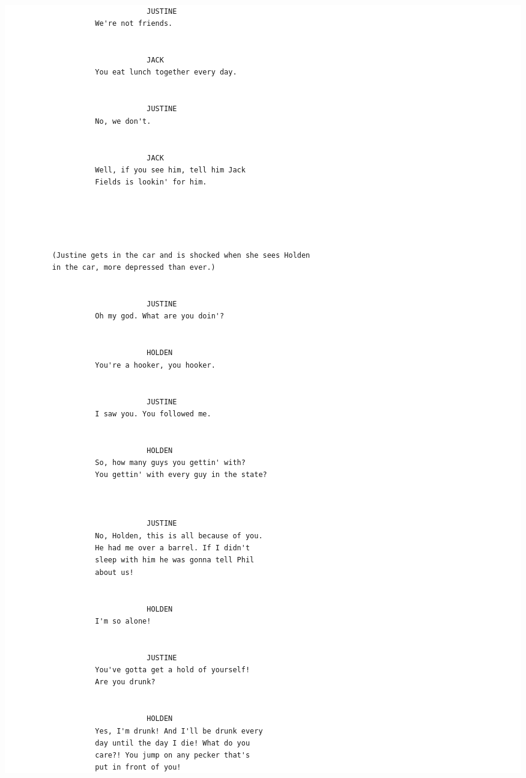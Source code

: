                          

                                     JUSTINE
                         We're not friends.


                                     JACK
                         You eat lunch together every day.


                                     JUSTINE
                         No, we don't.


                                     JACK
                         Well, if you see him, tell him Jack 
                         Fields is lookin' for him.
 

               


               (Justine gets in the car and is shocked when she sees Holden 
               in the car, more depressed than ever.)
 

                                     JUSTINE
                         Oh my god. What are you doin'?


                                     HOLDEN
                         You're a hooker, you hooker.


                                     JUSTINE
                         I saw you. You followed me.


                                     HOLDEN
                         So, how many guys you gettin' with? 
                         You gettin' with every guy in the state?
 
                         

                                     JUSTINE
                         No, Holden, this is all because of you. 
                         He had me over a barrel. If I didn't 
                         sleep with him he was gonna tell Phil 
                         about us!
 

                                     HOLDEN
                         I'm so alone!


                                     JUSTINE
                         You've gotta get a hold of yourself! 
                         Are you drunk?
 

                                     HOLDEN
                         Yes, I'm drunk! And I'll be drunk every 
                         day until the day I die! What do you 
                         care?! You jump on any pecker that's 
                         put in front of you!
 